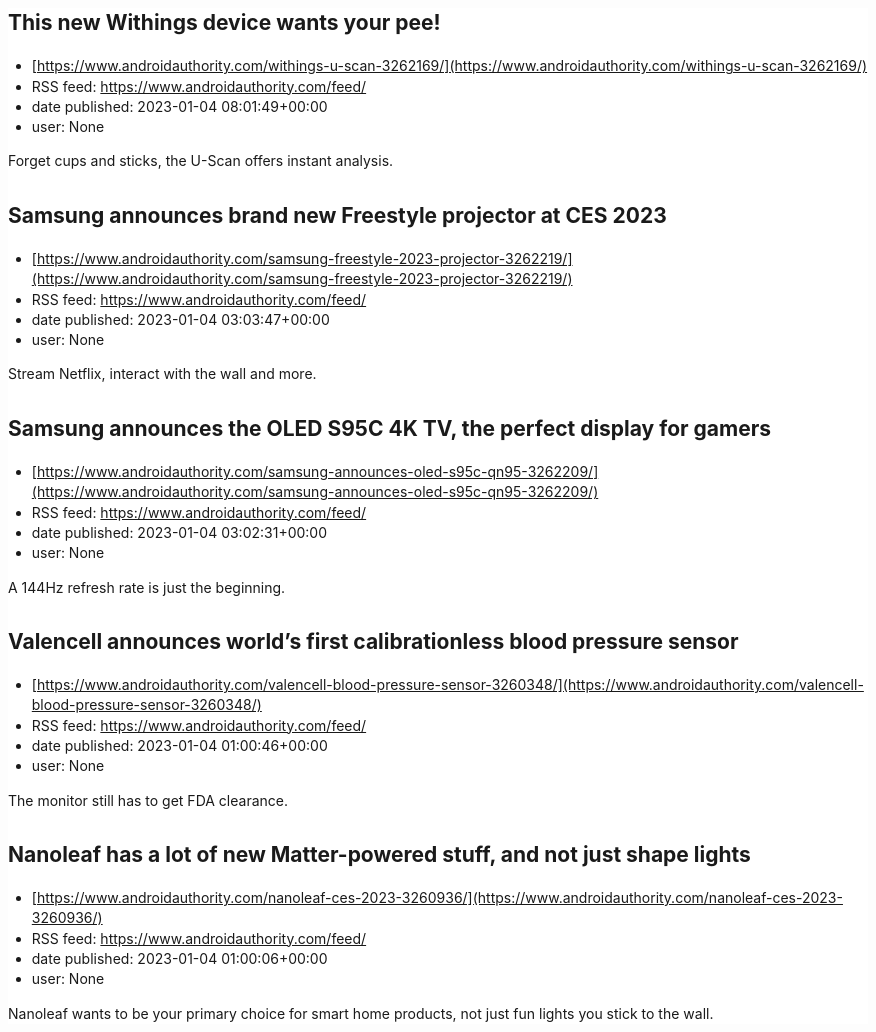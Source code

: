 ## This new Withings device wants your pee!
 - [https://www.androidauthority.com/withings-u-scan-3262169/](https://www.androidauthority.com/withings-u-scan-3262169/)
 - RSS feed: https://www.androidauthority.com/feed/
 - date published: 2023-01-04 08:01:49+00:00
 - user: None

Forget cups and sticks, the U-Scan offers instant analysis.

## Samsung announces brand new Freestyle projector at CES 2023
 - [https://www.androidauthority.com/samsung-freestyle-2023-projector-3262219/](https://www.androidauthority.com/samsung-freestyle-2023-projector-3262219/)
 - RSS feed: https://www.androidauthority.com/feed/
 - date published: 2023-01-04 03:03:47+00:00
 - user: None

Stream Netflix, interact with the wall and more.

## Samsung announces the OLED S95C 4K TV, the perfect display for gamers
 - [https://www.androidauthority.com/samsung-announces-oled-s95c-qn95-3262209/](https://www.androidauthority.com/samsung-announces-oled-s95c-qn95-3262209/)
 - RSS feed: https://www.androidauthority.com/feed/
 - date published: 2023-01-04 03:02:31+00:00
 - user: None

A 144Hz refresh rate is just the beginning.

## Valencell announces world’s first calibrationless blood pressure sensor
 - [https://www.androidauthority.com/valencell-blood-pressure-sensor-3260348/](https://www.androidauthority.com/valencell-blood-pressure-sensor-3260348/)
 - RSS feed: https://www.androidauthority.com/feed/
 - date published: 2023-01-04 01:00:46+00:00
 - user: None

The monitor still has to get FDA clearance.

## Nanoleaf has a lot of new Matter-powered stuff, and not just shape lights
 - [https://www.androidauthority.com/nanoleaf-ces-2023-3260936/](https://www.androidauthority.com/nanoleaf-ces-2023-3260936/)
 - RSS feed: https://www.androidauthority.com/feed/
 - date published: 2023-01-04 01:00:06+00:00
 - user: None

Nanoleaf wants to be your primary choice for smart home products, not just fun lights you stick to the wall.
